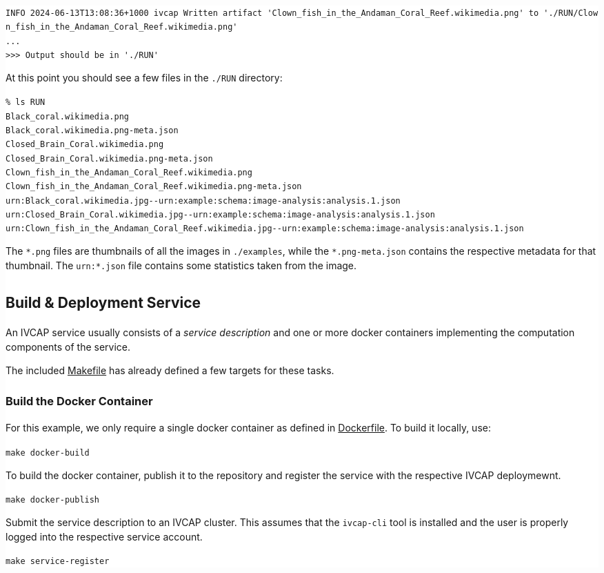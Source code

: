 ```
INFO 2024-06-13T13:08:36+1000 ivcap Written artifact 'Clown_fish_in_the_Andaman_Coral_Reef.wikimedia.png' to './RUN/Clown_fish_in_the_Andaman_Coral_Reef.wikimedia.png'
...
>>> Output should be in './RUN'
```

At this point you should see a few files in the `./RUN` directory:

```
% ls RUN
Black_coral.wikimedia.png
Black_coral.wikimedia.png-meta.json
Closed_Brain_Coral.wikimedia.png
Closed_Brain_Coral.wikimedia.png-meta.json
Clown_fish_in_the_Andaman_Coral_Reef.wikimedia.png
Clown_fish_in_the_Andaman_Coral_Reef.wikimedia.png-meta.json
urn:Black_coral.wikimedia.jpg--urn:example:schema:image-analysis:analysis.1.json
urn:Closed_Brain_Coral.wikimedia.jpg--urn:example:schema:image-analysis:analysis.1.json
urn:Clown_fish_in_the_Andaman_Coral_Reef.wikimedia.jpg--urn:example:schema:image-analysis:analysis.1.json
```

The `*.png` files are thumbnails of all the images in `./examples`, while the `*.png-meta.json` contains the respective metadata for that thumbnail. The `urn:*.json` file contains some statistics taken from the image.

## Build & Deployment Service <a name="build-deployment"></a>

An IVCAP service usually consists of a _service description_ and one or more docker
containers implementing the computation components of the service.

The included [Makefile](./Makefile) has already defined a few targets for these tasks.

### Build the Docker Container

For this example, we only require a single docker container as defined in [Dockerfile](./Dockerfile). To build it locally, use:

```
make docker-build
```

To build the docker container, publish it to the repository and register the service with the respective
IVCAP deploymewnt.

```
make docker-publish
```

Submit the service description to an IVCAP cluster. This assumes that the `ivcap-cli` tool is installed and the user is properly logged into the respective service account.

```
make service-register
```
